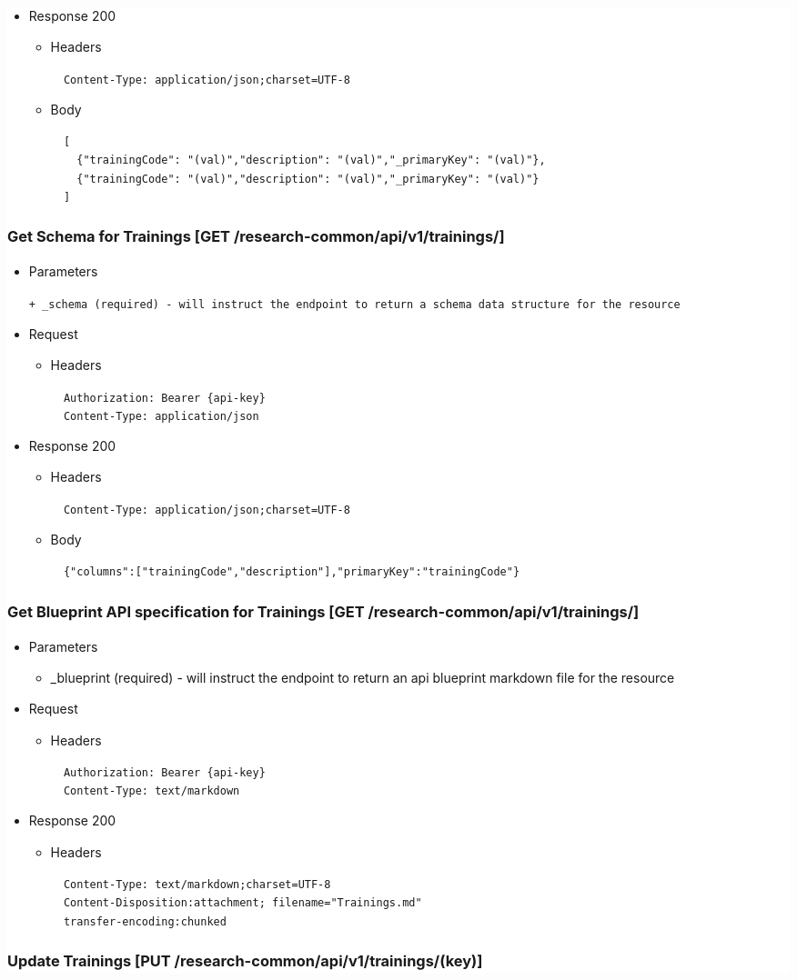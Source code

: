 + Response 200
    + Headers

            Content-Type: application/json;charset=UTF-8

    + Body
    
            [
              {"trainingCode": "(val)","description": "(val)","_primaryKey": "(val)"},
              {"trainingCode": "(val)","description": "(val)","_primaryKey": "(val)"}
            ]
			
### Get Schema for Trainings [GET /research-common/api/v1/trainings/]
	                                          
+ Parameters

      + _schema (required) - will instruct the endpoint to return a schema data structure for the resource
      
+ Request

    + Headers

            Authorization: Bearer {api-key}
            Content-Type: application/json

+ Response 200
    + Headers

            Content-Type: application/json;charset=UTF-8

    + Body
    
            {"columns":["trainingCode","description"],"primaryKey":"trainingCode"}
		
### Get Blueprint API specification for Trainings [GET /research-common/api/v1/trainings/]
	 
+ Parameters

     + _blueprint (required) - will instruct the endpoint to return an api blueprint markdown file for the resource
                 
+ Request

    + Headers

            Authorization: Bearer {api-key}
            Content-Type: text/markdown

+ Response 200
    + Headers

            Content-Type: text/markdown;charset=UTF-8
            Content-Disposition:attachment; filename="Trainings.md"
            transfer-encoding:chunked


### Update Trainings [PUT /research-common/api/v1/trainings/(key)]
